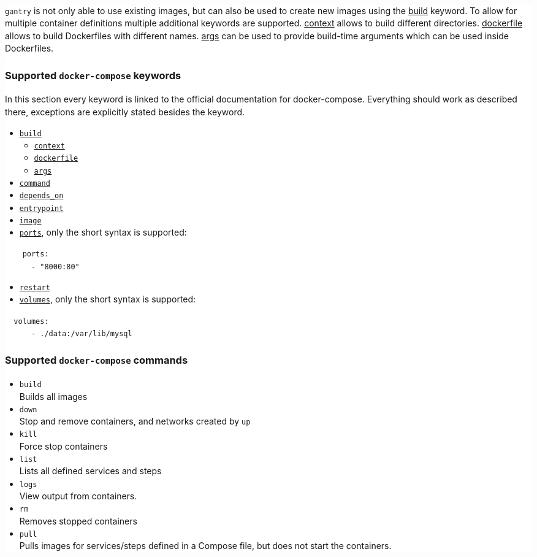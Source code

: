 ```
```

`gantry` is not only able to use existing images, but can also be used to create new images using the [build](https://docs.docker.com/compose/compose-file/#build) keyword.
To allow for multiple container definitions multiple additional keywords are supported.
[context](https://docs.docker.com/compose/compose-file/#context) allows to build different directories.
[dockerfile](https://docs.docker.com/compose/compose-file/#dockerfile) allows to build Dockerfiles with different names.
[args](https://docs.docker.com/compose/compose-file/#args) can be used to provide build-time arguments which can be used inside Dockerfiles.

### Supported `docker-compose` keywords

In this section every keyword is linked to the official documentation for docker-compose. Everything should work as described there, exceptions are explicitly stated besides the keyword.

* [`build`](https://docs.docker.com/compose/compose-file/#build)
  * [`context`](https://docs.docker.com/compose/compose-file/#context)
  * [`dockerfile`](https://docs.docker.com/compose/compose-file/#dockerfile)
  * [`args`](https://docs.docker.com/compose/compose-file/#args)
* [`command`](https://docs.docker.com/compose/compose-file/#command) 
* [`depends_on`](https://docs.docker.com/compose/compose-file/#depends_on)
* [`entrypoint`](https://docs.docker.com/compose/compose-file/#entrypoint)
* [`image`](https://docs.docker.com/compose/compose-file/#image)
* [`ports`](https://docs.docker.com/compose/compose-file/#ports), only the short syntax is supported:

```
    ports:
      - "8000:80"
```

* [`restart`](https://docs.docker.com/compose/compose-file/#restart)
* [`volumes`](https://docs.docker.com/compose/compose-file/#volumes), only the short syntax is supported:
  
```
  volumes:
      - ./data:/var/lib/mysql
```

### Supported `docker-compose` commands

* `build`<br/>
  Builds all images
* `down`<br/>
  Stop and remove containers, and networks created by `up`
* `kill`<br/>
  Force stop containers
* `list`<br/>
  Lists all defined services and steps
* `logs`<br/>
  View output from containers.
* `rm`<br/>
  Removes stopped containers
* `pull`<br/>
  Pulls images for services/steps defined in a Compose file, but does not
  start the containers.
